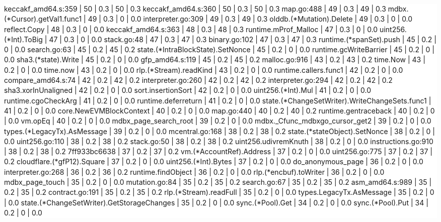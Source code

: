 keccakf_amd64.s:359                              |     50 |   0.3 |  50 |   0.3
keccakf_amd64.s:360                              |     50 |   0.3 |  50 |   0.3
map.go:488                                       |     49 |   0.3 |  49 |   0.3
mdbx.(*Cursor).getVal1.func1                     |     49 |   0.3 |   0 |   0.0
interpreter.go:309                               |     49 |   0.3 |  49 |   0.3
olddb.(*Mutation).Delete                         |     49 |   0.3 |   0 |   0.0
reflect.Copy                                     |     48 |   0.3 |   0 |   0.0
keccakf_amd64.s:363                              |     48 |   0.3 |  48 |   0.3
runtime.mProf_Malloc                             |     47 |   0.3 |   0 |   0.0
uint256.(*Int).ToBig                             |     47 |   0.3 |   0 |   0.0
stack.go:48                                      |     47 |   0.3 |  47 |   0.3
binary.go:102                                    |     47 |   0.3 |  47 |   0.3
runtime.(*spanSet).push                          |     45 |   0.2 |   0 |   0.0
search.go:63                                     |     45 |   0.2 |  45 |   0.2
state.(*IntraBlockState).SetNonce                |     45 |   0.2 |   0 |   0.0
runtime.gcWriteBarrier                           |     45 |   0.2 |   0 |   0.0
sha3.(*state).Write                              |     45 |   0.2 |   0 |   0.0
gfp_amd64.s:119                                  |     45 |   0.2 |  45 |   0.2
malloc.go:916                                    |     43 |   0.2 |  43 |   0.2
time.Now                                         |     43 |   0.2 |   0 |   0.0
time.now                                         |     43 |   0.2 |   0 |   0.0
rlp.(*Stream).readKind                           |     43 |   0.2 |   0 |   0.0
runtime.callers.func1                            |     42 |   0.2 |   0 |   0.0
compare_amd64.s:74                               |     42 |   0.2 |  42 |   0.2
interpreter.go:260                               |     42 |   0.2 |  42 |   0.2
interpreter.go:294                               |     42 |   0.2 |  42 |   0.2
sha3.xorInUnaligned                              |     42 |   0.2 |   0 |   0.0
sort.insertionSort                               |     42 |   0.2 |   0 |   0.0
uint256.(*Int).Mul                               |     41 |   0.2 |   0 |   0.0
runtime.cgoCheckArg                              |     41 |   0.2 |   0 |   0.0
runtime.deferreturn                              |     41 |   0.2 |   0 |   0.0
state.(*ChangeSetWriter).WriteChangeSets.func1   |     41 |   0.2 |   0 |   0.0
core.NewEVMBlockContext                          |     40 |   0.2 |   0 |   0.0
map.go:440                                       |     40 |   0.2 |  40 |   0.2
runtime.gentraceback                             |     40 |   0.2 |   0 |   0.0
vm.opEq                                          |     40 |   0.2 |   0 |   0.0
mdbx_page_search_root                            |     39 |   0.2 |   0 |   0.0
mdbx._Cfunc_mdbxgo_cursor_get2                   |     39 |   0.2 |   0 |   0.0
types.(*LegacyTx).AsMessage                      |     39 |   0.2 |   0 |   0.0
mcentral.go:168                                  |     38 |   0.2 |  38 |   0.2
state.(*stateObject).SetNonce                    |     38 |   0.2 |   0 |   0.0
uint256.go:110                                   |     38 |   0.2 |  38 |   0.2
stack.go:50                                      |     38 |   0.2 |  38 |   0.2
uint256.udivremKnuth                             |     38 |   0.2 |   0 |   0.0
instructions.go:910                              |     38 |   0.2 |  38 |   0.2
7ff933bc6638                                     |     37 |   0.2 |  37 |   0.2
vm.(*AccountRef).Address                         |     37 |   0.2 |   0 |   0.0
uint256.go:775                                   |     37 |   0.2 |  37 |   0.2
cloudflare.(*gfP12).Square                       |     37 |   0.2 |   0 |   0.0
uint256.(*Int).Bytes                             |     37 |   0.2 |   0 |   0.0
do_anonymous_page                                |     36 |   0.2 |   0 |   0.0
interpreter.go:268                               |     36 |   0.2 |  36 |   0.2
runtime.findObject                               |     36 |   0.2 |   0 |   0.0
rlp.(*encbuf).toWriter                           |     36 |   0.2 |   0 |   0.0
mdbx_page_touch                                  |     35 |   0.2 |   0 |   0.0
mutation.go:84                                   |     35 |   0.2 |  35 |   0.2
search.go:67                                     |     35 |   0.2 |  35 |   0.2
asm_amd64.s:989                                  |     35 |   0.2 |  35 |   0.2
contract.go:191                                  |     35 |   0.2 |  35 |   0.2
rlp.(*Stream).readFull                           |     35 |   0.2 |   0 |   0.0
types.LegacyTx.AsMessage                         |     35 |   0.2 |   0 |   0.0
state.(*ChangeSetWriter).GetStorageChanges       |     35 |   0.2 |   0 |   0.0
sync.(*Pool).Get                                 |     34 |   0.2 |   0 |   0.0
sync.(*Pool).Put                                 |     34 |   0.2 |   0 |   0.0